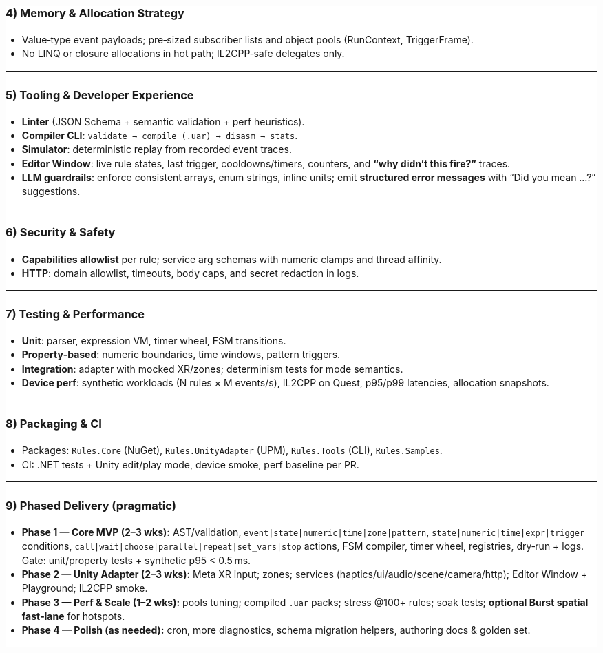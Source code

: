 
### 4) Memory & Allocation Strategy

* Value‑type event payloads; pre‑sized subscriber lists and object pools (RunContext, TriggerFrame).
* No LINQ or closure allocations in hot path; IL2CPP‑safe delegates only.&#x20;

---

### 5) Tooling & Developer Experience

* **Linter** (JSON Schema + semantic validation + perf heuristics).
* **Compiler CLI**: `validate → compile (.uar) → disasm → stats`.
* **Simulator**: deterministic replay from recorded event traces.
* **Editor Window**: live rule states, last trigger, cooldowns/timers, counters, and **“why didn’t this fire?”** traces.&#x20;
* **LLM guardrails**: enforce consistent arrays, enum strings, inline units; emit **structured error messages** with “Did you mean …?” suggestions.&#x20;

---

### 6) Security & Safety

* **Capabilities allowlist** per rule; service arg schemas with numeric clamps and thread affinity.
* **HTTP**: domain allowlist, timeouts, body caps, and secret redaction in logs.&#x20;

---

### 7) Testing & Performance

* **Unit**: parser, expression VM, timer wheel, FSM transitions.
* **Property‑based**: numeric boundaries, time windows, pattern triggers.
* **Integration**: adapter with mocked XR/zones; determinism tests for mode semantics.
* **Device perf**: synthetic workloads (N rules × M events/s), IL2CPP on Quest, p95/p99 latencies, allocation snapshots.

---

### 8) Packaging & CI

* Packages: `Rules.Core` (NuGet), `Rules.UnityAdapter` (UPM), `Rules.Tools` (CLI), `Rules.Samples`.
* CI: .NET tests + Unity edit/play mode, device smoke, perf baseline per PR.&#x20;

---

### 9) Phased Delivery (pragmatic)

* **Phase 1 — Core MVP (2–3 wks):** AST/validation, `event|state|numeric|time|zone|pattern`, `state|numeric|time|expr|trigger` conditions, `call|wait|choose|parallel|repeat|set_vars|stop` actions, FSM compiler, timer wheel, registries, dry‑run + logs. Gate: unit/property tests + synthetic p95 < 0.5 ms.
* **Phase 2 — Unity Adapter (2–3 wks):** Meta XR input; zones; services (haptics/ui/audio/scene/camera/http); Editor Window + Playground; IL2CPP smoke.&#x20;
* **Phase 3 — Perf & Scale (1–2 wks):** pools tuning; compiled `.uar` packs; stress @100+ rules; soak tests; **optional Burst spatial fast‑lane** for hotspots.&#x20;
* **Phase 4 — Polish (as needed):** cron, more diagnostics, schema migration helpers, authoring docs & golden set.

---